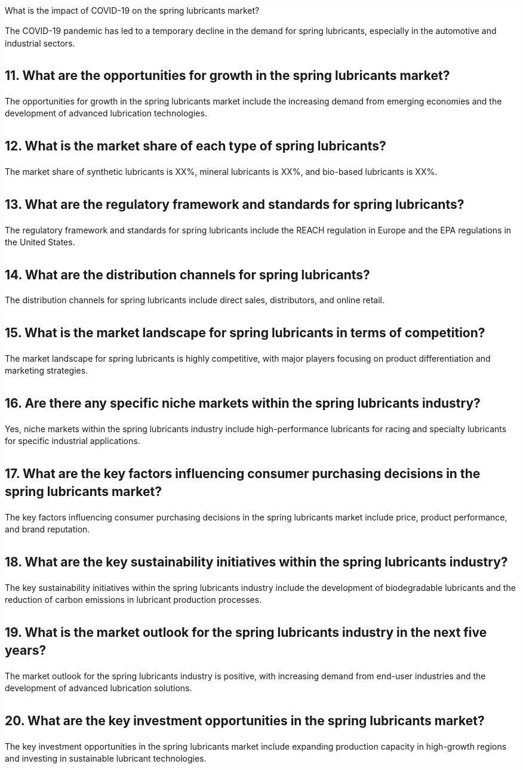 What is the impact of COVID-19 on the spring lubricants market?</h2><p>The COVID-19 pandemic has led to a temporary decline in the demand for spring lubricants, especially in the automotive and industrial sectors.</p><h2>11. What are the opportunities for growth in the spring lubricants market?</h2><p>The opportunities for growth in the spring lubricants market include the increasing demand from emerging economies and the development of advanced lubrication technologies.</p><h2>12. What is the market share of each type of spring lubricants?</h2><p>The market share of synthetic lubricants is XX%, mineral lubricants is XX%, and bio-based lubricants is XX%.</p><h2>13. What are the regulatory framework and standards for spring lubricants?</h2><p>The regulatory framework and standards for spring lubricants include the REACH regulation in Europe and the EPA regulations in the United States.</p><h2>14. What are the distribution channels for spring lubricants?</h2><p>The distribution channels for spring lubricants include direct sales, distributors, and online retail.</p><h2>15. What is the market landscape for spring lubricants in terms of competition?</h2><p>The market landscape for spring lubricants is highly competitive, with major players focusing on product differentiation and marketing strategies.</p><h2>16. Are there any specific niche markets within the spring lubricants industry?</h2><p>Yes, niche markets within the spring lubricants industry include high-performance lubricants for racing and specialty lubricants for specific industrial applications.</p><h2>17. What are the key factors influencing consumer purchasing decisions in the spring lubricants market?</h2><p>The key factors influencing consumer purchasing decisions in the spring lubricants market include price, product performance, and brand reputation.</p><h2>18. What are the key sustainability initiatives within the spring lubricants industry?</h2><p>The key sustainability initiatives within the spring lubricants industry include the development of biodegradable lubricants and the reduction of carbon emissions in lubricant production processes.</p><h2>19. What is the market outlook for the spring lubricants industry in the next five years?</h2><p>The market outlook for the spring lubricants industry is positive, with increasing demand from end-user industries and the development of advanced lubrication solutions.</p><h2>20. What are the key investment opportunities in the spring lubricants market?</h2><p>The key investment opportunities in the spring lubricants market include expanding production capacity in high-growth regions and investing in sustainable lubricant technologies.</p></body></html></strong></p>

